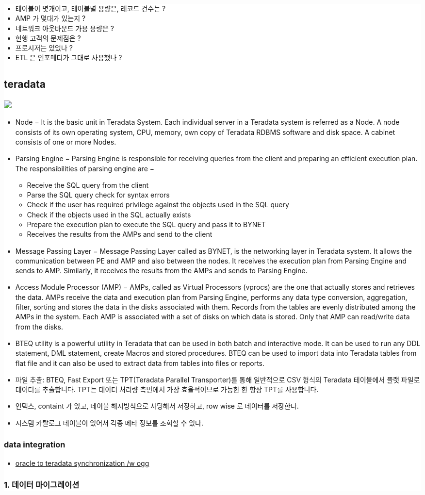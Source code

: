 - 테이블이 몇개이고, 테이블별 용량은, 레코드 건수는 ?
- AMP 가 몇대가 있는지 ?
- 네트워크 아웃바운드 가용 용량은 ?
- 현행 고객의 문제점은 ? 
- 프로시저는 있었나 ?
- ETL 은 인포메티가 그대로 사용했나 ?


## teradata ##

![](https://github.com/gnosia93/alibaba-interview/blob/main/images/teradata-archi.png)

* Node − It is the basic unit in Teradata System. Each individual server in a Teradata system is referred as a Node. A node consists of its own operating system, CPU, memory, own copy of Teradata RDBMS software and disk space. A cabinet consists of one or more Nodes.

* Parsing Engine − Parsing Engine is responsible for receiving queries from the client and preparing an efficient execution plan. The responsibilities of parsing engine are −
   - Receive the SQL query from the client
   - Parse the SQL query check for syntax errors
   - Check if the user has required privilege against the objects used in the SQL query
   - Check if the objects used in the SQL actually exists
   - Prepare the execution plan to execute the SQL query and pass it to BYNET
   - Receives the results from the AMPs and send to the client

* Message Passing Layer − Message Passing Layer called as BYNET, is the networking layer in Teradata system. It allows the communication between PE and AMP and also between the nodes. It receives the execution plan from Parsing Engine and sends to AMP. Similarly, it receives the results from the AMPs and sends to Parsing Engine.

* Access Module Processor (AMP) − AMPs, called as Virtual Processors (vprocs) are the one that actually stores and retrieves the data. AMPs receive the data and execution plan from Parsing Engine, performs any data type conversion, aggregation, filter, sorting and stores the data in the disks associated with them. Records from the tables are evenly distributed among the AMPs in the system. Each AMP is associated with a set of disks on which data is stored. Only that AMP can read/write data from the disks.

* BTEQ utility is a powerful utility in Teradata that can be used in both batch and interactive mode. It can be used to run any DDL statement, DML statement, create Macros and stored procedures. BTEQ can be used to import data into Teradata tables from flat file and it can also be used to extract data from tables into files or reports.
* 파일 추출: BTEQ, Fast Export 또는 TPT(Teradata Parallel Transporter)를 통해 일반적으로 CSV 형식의 Teradata 테이블에서 플랫 파일로 데이터를 추출합니다. TPT는 데이터 처리량 측면에서 가장 효율적이므로 가능한 한 항상 TPT를 사용합니다.
* 인덱스, containt 가 있고, 테이블 해시방식으로 샤딩해서 저장하고, row wise 로 데이터를 저장한다.
* 시스템 카탈로그 테이블이 있어서 각종 메타 정보를 조회할 수 있다.

### data integration ###

* [oracle to teradata synchronization /w ogg](https://www.oracle.com/webfolder/technetwork/tutorials/obe/fmw/goldengate/11g/ggs_sect_config_winux_ora_to_ux_tera.pdf)



### 1. 데이터 마이그레이션 ###
